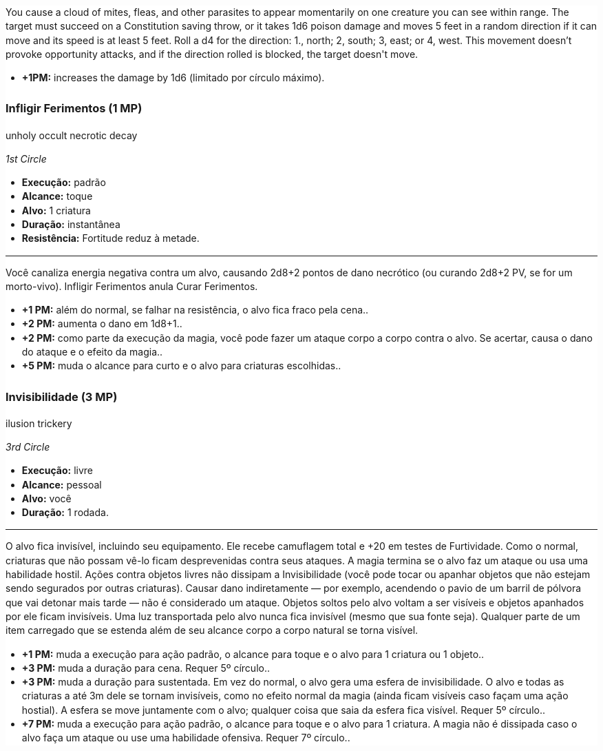 You cause a cloud of mites, fleas, and other parasites to appear momentarily on one creature you can see within range. The target must succeed on a Constitution saving throw, or it takes 1d6 poison damage and moves 5 feet in a random direction if it can move and its speed is at least 5 feet. Roll a d4 for the direction: 1., north; 2, south; 3, east; or 4, west. This movement doesn’t provoke opportunity attacks, and if the direction rolled is blocked, the target doesn't move.

- **+1PM:** increases the damage by 1d6 (limitado por círculo máximo).

### Infligir Ferimentos (1 MP)
<div class="spell-tags">unholy occult necrotic decay</div>

*1st Circle*
- **Execução:** padrão
- **Alcance:** toque
- **Alvo:** 1 criatura
- **Duração:** instantânea
- **Resistência:** Fortitude reduz à metade.
___

Você canaliza energia negativa contra um alvo, causando 2d8+2 pontos de dano necrótico (ou curando 2d8+2 PV, se for um morto-vivo). Infligir Ferimentos anula Curar Ferimentos.

- **+1 PM:** além do normal, se falhar na resistência, o alvo fica fraco pela cena..
- **+2 PM:** aumenta o dano em 1d8+1..
- **+2 PM:** como parte da execução da magia, você pode fazer um ataque corpo a corpo contra o alvo. Se acertar, causa o dano do ataque e o efeito da magia..
- **+5 PM:** muda o alcance para curto e o alvo para criaturas escolhidas..

### Invisibilidade (3 MP)
<div class="spell-tags">ilusion trickery</div>

*3rd Circle*
- **Execução:** livre
- **Alcance:** pessoal
- **Alvo:** você
- **Duração:** 1 rodada.
___

O alvo fica invisível, incluindo seu equipamento. Ele recebe camuflagem total e +20 em testes de Furtividade. Como o normal, criaturas que não possam vê-lo ficam desprevenidas contra seus ataques. A magia termina se o alvo faz um ataque ou usa uma habilidade hostil. Ações contra objetos livres não dissipam a Invisibilidade (você pode tocar ou apanhar objetos que não estejam sendo segurados por outras criaturas). Causar dano indiretamente — por exemplo, acendendo o pavio de um barril de pólvora que vai detonar mais tarde — não é considerado um ataque. Objetos soltos pelo alvo voltam a ser visíveis e objetos apanhados por ele ficam invisíveis. Uma luz transportada pelo alvo nunca fica invisível (mesmo que sua fonte seja). Qualquer parte de um item carregado que se estenda além de seu alcance corpo a corpo natural se torna visível.

- **+1 PM:** muda a execução para ação padrão, o alcance para toque e o alvo para 1 criatura ou 1 objeto..
- **+3 PM:** muda a duração para cena. Requer 5º círculo..
- **+3 PM:** muda a duração para sustentada. Em vez do normal, o alvo gera uma esfera de invisibilidade. O alvo e todas as criaturas a até 3m dele se tornam invisíveis, como no efeito normal da magia (ainda ficam visíveis caso façam uma ação hostial). A esfera se move juntamente com o alvo; qualquer coisa que saia da esfera fica visível. Requer 5º círculo..
- **+7 PM:** muda a execução para ação padrão, o alcance para toque e o alvo para 1 criatura. A magia não é dissipada caso o alvo faça um ataque ou use uma habilidade ofensiva. Requer 7º círculo..
